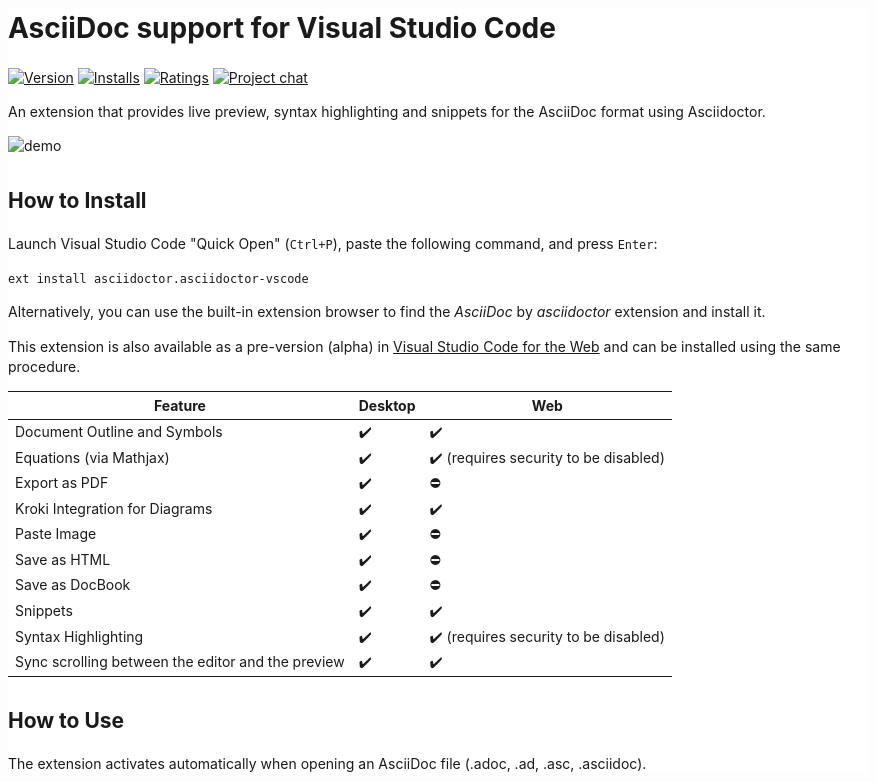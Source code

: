 # AsciiDoc support for Visual Studio Code

[![Version](https://vsmarketplacebadge.apphb.com/version/asciidoctor.asciidoctor-vscode.svg)](https://marketplace.visualstudio.com/items?itemName=asciidoctor.asciidoctor-vscode)
[![Installs](https://vsmarketplacebadge.apphb.com/installs/asciidoctor.asciidoctor-vscode.svg)](https://marketplace.visualstudio.com/items?itemName=asciidoctor.asciidoctor-vscode)
[![Ratings](https://vsmarketplacebadge.apphb.com/rating/asciidoctor.asciidoctor-vscode.svg)](https://vsmarketplacebadge.apphb.com/rating/asciidoctor.asciidoctor-vscode.svg)
[![Project chat](https://img.shields.io/badge/zulip-join_chat-brightgreen.svg)](https://asciidoctor.zulipchat.com/)

An extension that provides live preview, syntax highlighting and snippets for the AsciiDoc format using Asciidoctor.

![demo](images/simple.gif)

## How to Install

Launch Visual Studio Code "Quick Open" (`Ctrl+P`), paste the following command, and press `Enter`:

`ext install asciidoctor.asciidoctor-vscode`

Alternatively, you can use the built-in extension browser to find the _AsciiDoc_ by _asciidoctor_ extension and install it.

This extension is also available as a pre-version (alpha) in [Visual Studio Code for the Web](https://code.visualstudio.com/docs/editor/vscode-web) and can be installed using the
same procedure.

|Feature|Desktop|Web|
|--|--|--|
|Document Outline and Symbols|✔️|✔️|
|Equations (via Mathjax)|✔️|✔️ (requires security to be disabled)|
|Export as PDF|✔️|⛔|
|Kroki Integration for Diagrams|✔️|✔️|
|Paste Image |✔️|⛔|
|Save as HTML|✔️|⛔|
|Save as DocBook|✔️|⛔|
|Snippets|✔️|✔️|
|Syntax Highlighting|✔️|✔️ (requires security to be disabled)|
|Sync scrolling between the editor and the preview|✔️|✔️|

## How to Use

The extension activates automatically when opening an AsciiDoc file (.adoc, .ad, .asc, .asciidoc).
